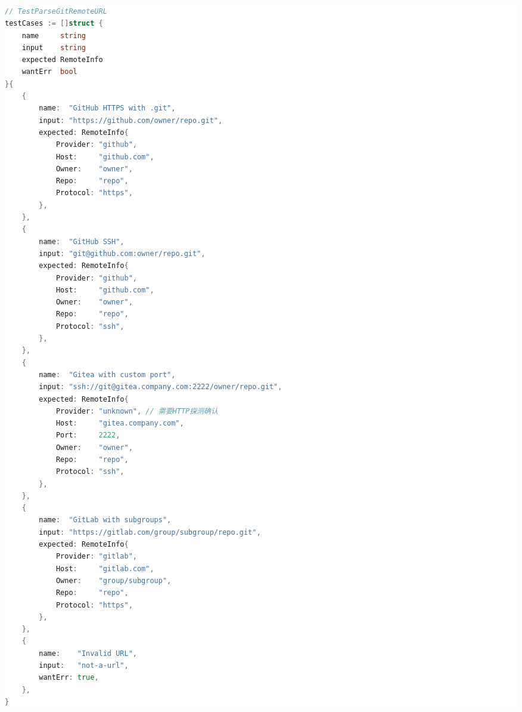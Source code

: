 ```go
// TestParseGitRemoteURL
testCases := []struct {
    name     string
    input    string
    expected RemoteInfo
    wantErr  bool
}{
    {
        name:  "GitHub HTTPS with .git",
        input: "https://github.com/owner/repo.git",
        expected: RemoteInfo{
            Provider: "github",
            Host:     "github.com",
            Owner:    "owner",
            Repo:     "repo",
            Protocol: "https",
        },
    },
    {
        name:  "GitHub SSH",
        input: "git@github.com:owner/repo.git",
        expected: RemoteInfo{
            Provider: "github",
            Host:     "github.com",
            Owner:    "owner",
            Repo:     "repo",
            Protocol: "ssh",
        },
    },
    {
        name:  "Gitea with custom port",
        input: "ssh://git@gitea.company.com:2222/owner/repo.git",
        expected: RemoteInfo{
            Provider: "unknown", // 需要HTTP探测确认
            Host:     "gitea.company.com",
            Port:     2222,
            Owner:    "owner",
            Repo:     "repo",
            Protocol: "ssh",
        },
    },
    {
        name:  "GitLab with subgroups",
        input: "https://gitlab.com/group/subgroup/repo.git",
        expected: RemoteInfo{
            Provider: "gitlab",
            Host:     "gitlab.com",
            Owner:    "group/subgroup",
            Repo:     "repo",
            Protocol: "https",
        },
    },
    {
        name:    "Invalid URL",
        input:   "not-a-url",
        wantErr: true,
    },
}
```
